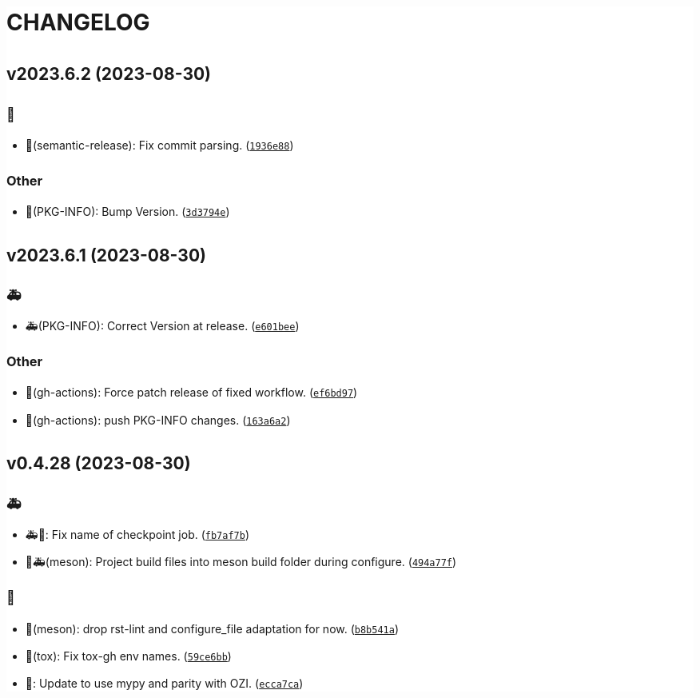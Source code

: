 # CHANGELOG



## v2023.6.2 (2023-08-30)

### :children_crossing:

* :children_crossing:(semantic-release): Fix commit parsing. ([`1936e88`](https://github.com/rjdbcm/blastpipe/commit/1936e88353b348c4bd279d7c0c47d5c6beb61843))

### Other

* :construction_worker:(PKG-INFO): Bump Version. ([`3d3794e`](https://github.com/rjdbcm/blastpipe/commit/3d3794ebc84870e261797cc12e0927e24d46e4fa))


## v2023.6.1 (2023-08-30)

### :ambulance:

* :ambulance:(PKG-INFO): Correct Version at release. ([`e601bee`](https://github.com/rjdbcm/blastpipe/commit/e601bee6579b29d10c799e3b416ab01b17e6b3b2))

### Other

* :construction_worker:(gh-actions): Force patch release of fixed workflow. ([`ef6bd97`](https://github.com/rjdbcm/blastpipe/commit/ef6bd9788fd5c9b960f21c70adca5c106a3eb2fb))

* :construction_worker:(gh-actions): push PKG-INFO changes. ([`163a6a2`](https://github.com/rjdbcm/blastpipe/commit/163a6a23b816cafc7702c10487fa02e5a6c2fe54))


## v0.4.28 (2023-08-30)

### :ambulance:

* :ambulance::construction_worker:: Fix name of checkpoint job. ([`fb7af7b`](https://github.com/rjdbcm/blastpipe/commit/fb7af7bb67ab503c617e5d7df012eec07776d3a4))

* :wrench::ambulance:(meson): Project build files into meson build folder during configure. ([`494a77f`](https://github.com/rjdbcm/blastpipe/commit/494a77f588a16b20dae3d75bc83d101f7364347f))

### :wrench:

* :wrench:(meson): drop rst-lint and configure_file adaptation for now. ([`b8b541a`](https://github.com/rjdbcm/blastpipe/commit/b8b541aa80bbc2f3f3e94586f722cf0b6a5c6622))

* :wrench:(tox): Fix tox-gh env names. ([`59ce6bb`](https://github.com/rjdbcm/blastpipe/commit/59ce6bbc2d3570e34c17877165fc594bb8159e6c))

* :wrench:: Update to use mypy and parity with OZI. ([`ecca7ca`](https://github.com/rjdbcm/blastpipe/commit/ecca7cab95357d4d3c96bd4b59c12aaf8382516e))
